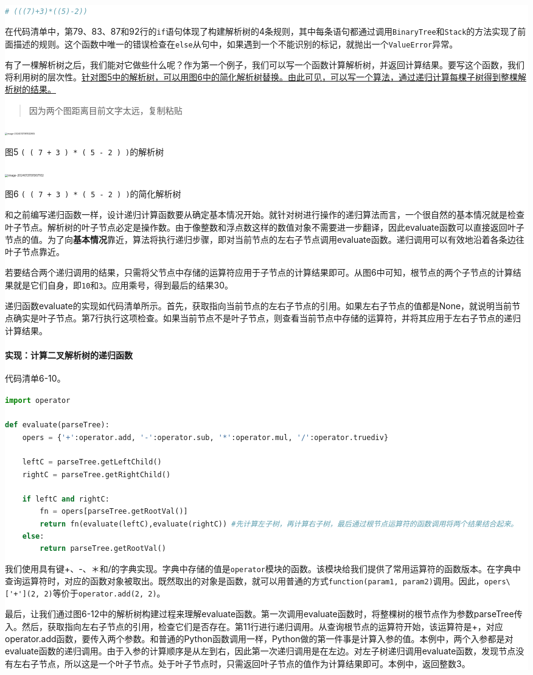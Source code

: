 ```python
# (((7)+3)*((5)-2))
```



在代码清单中，第79、83、87和92行的`if`语句体现了构建解析树的4条规则，其中每条语句都通过调用`BinaryTree`和`Stack`的方法实现了前面描述的规则。这个函数中唯一的错误检查在`else`从句中，如果遇到一个不能识别的标记，就抛出一个`ValueError`异常。

有了一棵解析树之后，我们能对它做些什么呢？作为第一个例子，我们可以写一个函数计算解析树，并返回计算结果。要写这个函数，我们将利用树的层次性。<u>针对图5中的解析树，可以用图6中的简化解析树替换。由此可见，可以写一个算法，通过递归计算每棵子树得到整棵解析树的结果。</u>

> 因为两个图距离目前文字太远，复制粘贴

<img src="https://raw.githubusercontent.com/GMyhf/img/main/img/202401311918463.png" alt="image-20240131191832905" style="zoom:25%;" />

图5 `( ( 7 + 3 ) * ( 5 - 2 ) )`的解析树



<img src="https://raw.githubusercontent.com/GMyhf/img/main/img/202401311919250.png" alt="image-20240131191907102" style="zoom: 33%;" />

图6 `( ( 7 + 3 ) * ( 5 - 2 ) )`的简化解析树

和之前编写递归函数一样，设计递归计算函数要从确定基本情况开始。就针对树进行操作的递归算法而言，一个很自然的基本情况就是检查叶子节点。解析树的叶子节点必定是操作数。由于像整数和浮点数这样的数值对象不需要进一步翻译，因此evaluate函数可以直接返回叶子节点的值。为了向**基本情况**靠近，算法将执行递归步骤，即对当前节点的左右子节点调用evaluate函数。递归调用可以有效地沿着各条边往叶子节点靠近。

若要结合两个递归调用的结果，只需将父节点中存储的运算符应用于子节点的计算结果即可。从图6中可知，根节点的两个子节点的计算结果就是它们自身，即`10`和`3`。应用乘号，得到最后的结果30。

递归函数evaluate的实现如代码清单所示。首先，获取指向当前节点的左右子节点的引用。如果左右子节点的值都是None，就说明当前节点确实是叶子节点。第7行执行这项检查。如果当前节点不是叶子节点，则查看当前节点中存储的运算符，并将其应用于左右子节点的递归计算结果。



#### 实现：计算二叉解析树的递归函数

代码清单6-10。

```python
import operator

def evaluate(parseTree):
    opers = {'+':operator.add, '-':operator.sub, '*':operator.mul, '/':operator.truediv}

    leftC = parseTree.getLeftChild()
    rightC = parseTree.getRightChild()

    if leftC and rightC:
        fn = opers[parseTree.getRootVal()]
        return fn(evaluate(leftC),evaluate(rightC)) #先计算左子树，再计算右子树，最后通过根节点运算符的函数调用将两个结果结合起来。
    else:
        return parseTree.getRootVal()
```



我们使用具有键+、-、＊和/的字典实现。字典中存储的值是`operator`模块的函数。该模块给我们提供了常用运算符的函数版本。在字典中查询运算符时，对应的函数对象被取出。既然取出的对象是函数，就可以用普通的方式`function(param1, param2)`调用。因此，`opers\['+'](2, 2)`等价于`operator.add(2, 2)`。

最后，让我们通过图6-12中的解析树构建过程来理解evaluate函数。第一次调用evaluate函数时，将整棵树的根节点作为参数parseTree传入。然后，获取指向左右子节点的引用，检查它们是否存在。第11行进行递归调用。从查询根节点的运算符开始，该运算符是+，对应operator.add函数，要传入两个参数。和普通的Python函数调用一样，Python做的第一件事是计算入参的值。本例中，两个入参都是对evaluate函数的递归调用。由于入参的计算顺序是从左到右，因此第一次递归调用是在左边。对左子树递归调用evaluate函数，发现节点没有左右子节点，所以这是一个叶子节点。处于叶子节点时，只需返回叶子节点的值作为计算结果即可。本例中，返回整数3。
